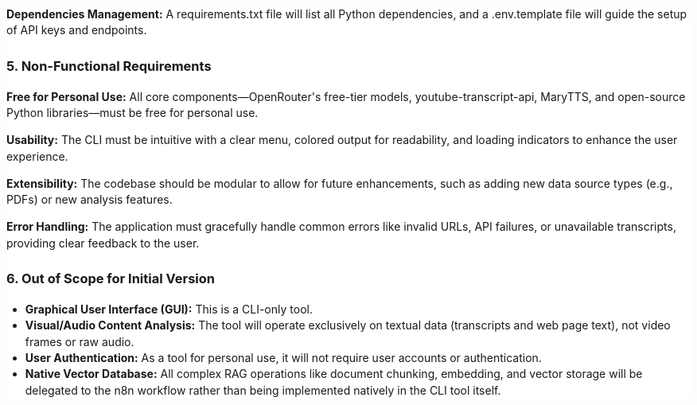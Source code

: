 **Dependencies Management:** A requirements.txt file will list all Python dependencies, and a .env.template file will guide the setup of API keys and endpoints.

### 5. Non-Functional Requirements

**Free for Personal Use:** All core components—OpenRouter's free-tier models, youtube-transcript-api, MaryTTS, and open-source Python libraries—must be free for personal use.

**Usability:** The CLI must be intuitive with a clear menu, colored output for readability, and loading indicators to enhance the user experience.

**Extensibility:** The codebase should be modular to allow for future enhancements, such as adding new data source types (e.g., PDFs) or new analysis features.

**Error Handling:** The application must gracefully handle common errors like invalid URLs, API failures, or unavailable transcripts, providing clear feedback to the user.

### 6. Out of Scope for Initial Version

- **Graphical User Interface (GUI):** This is a CLI-only tool.
- **Visual/Audio Content Analysis:** The tool will operate exclusively on textual data (transcripts and web page text), not video frames or raw audio.
- **User Authentication:** As a tool for personal use, it will not require user accounts or authentication.
- **Native Vector Database:** All complex RAG operations like document chunking, embedding, and vector storage will be delegated to the n8n workflow rather than being implemented natively in the CLI tool itself.
